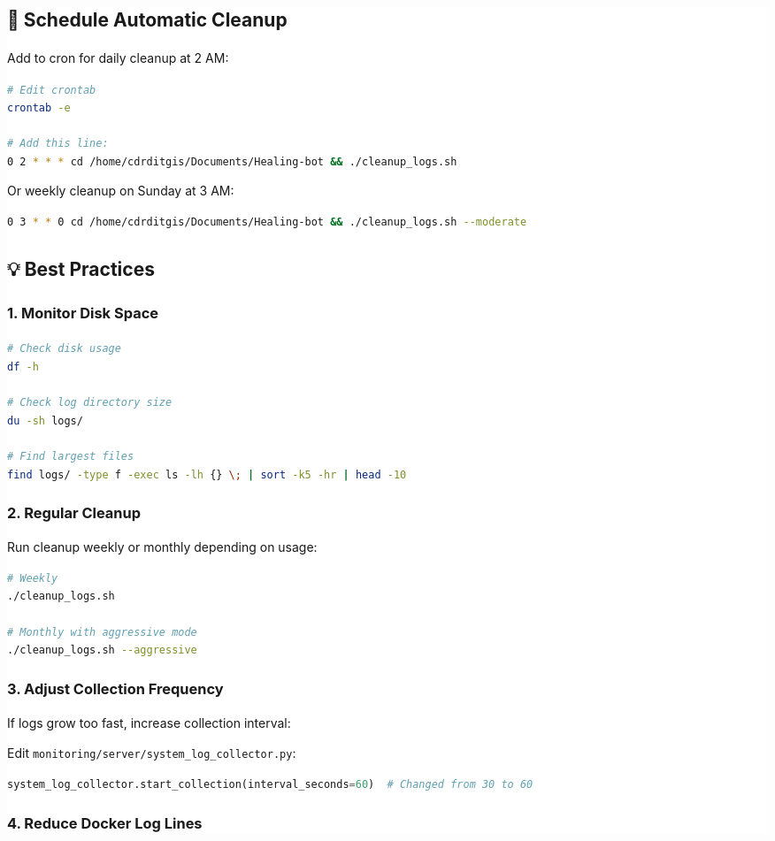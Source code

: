 ## 📅 Schedule Automatic Cleanup

Add to cron for daily cleanup at 2 AM:

```bash
# Edit crontab
crontab -e

# Add this line:
0 2 * * * cd /home/cdrditgis/Documents/Healing-bot && ./cleanup_logs.sh
```

Or weekly cleanup on Sunday at 3 AM:

```bash
0 3 * * 0 cd /home/cdrditgis/Documents/Healing-bot && ./cleanup_logs.sh --moderate
```

## 💡 Best Practices

### 1. **Monitor Disk Space**

```bash
# Check disk usage
df -h

# Check log directory size
du -sh logs/

# Find largest files
find logs/ -type f -exec ls -lh {} \; | sort -k5 -hr | head -10
```

### 2. **Regular Cleanup**

Run cleanup weekly or monthly depending on usage:

```bash
# Weekly
./cleanup_logs.sh

# Monthly with aggressive mode
./cleanup_logs.sh --aggressive
```

### 3. **Adjust Collection Frequency**

If logs grow too fast, increase collection interval:

Edit `monitoring/server/system_log_collector.py`:
```python
system_log_collector.start_collection(interval_seconds=60)  # Changed from 30 to 60
```

### 4. **Reduce Docker Log Lines**
